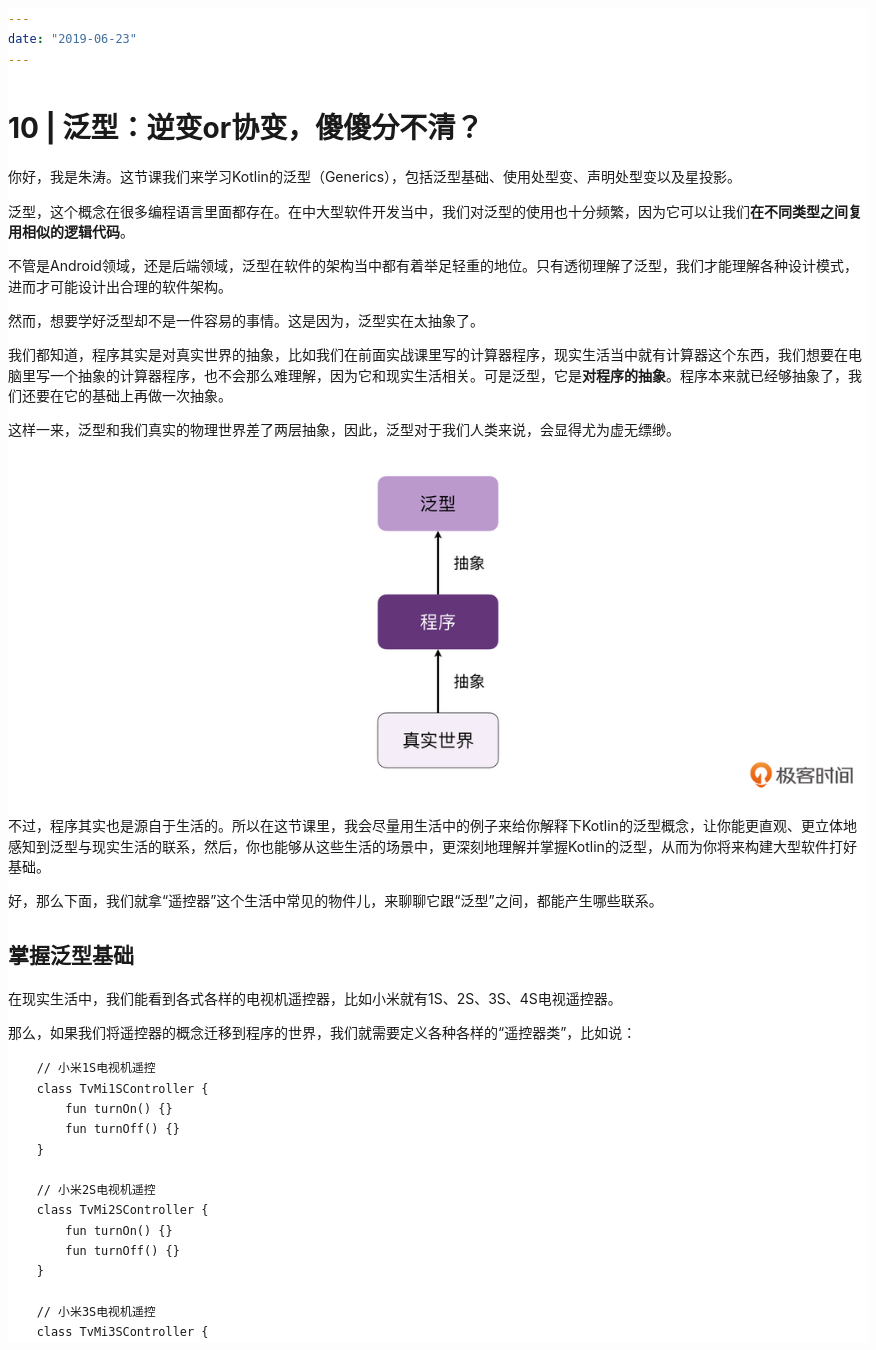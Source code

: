 ```yaml
---
date: "2019-06-23"
---  
```

      
# 10 | 泛型：逆变or协变，傻傻分不清？
你好，我是朱涛。这节课我们来学习Kotlin的泛型（Generics），包括泛型基础、使用处型变、声明处型变以及星投影。

泛型，这个概念在很多编程语言里面都存在。在中大型软件开发当中，我们对泛型的使用也十分频繁，因为它可以让我们**在不同类型之间复用相似的逻辑代码**。

不管是Android领域，还是后端领域，泛型在软件的架构当中都有着举足轻重的地位。只有透彻理解了泛型，我们才能理解各种设计模式，进而才可能设计出合理的软件架构。

然而，想要学好泛型却不是一件容易的事情。这是因为，泛型实在太抽象了。

我们都知道，程序其实是对真实世界的抽象，比如我们在前面实战课里写的计算器程序，现实生活当中就有计算器这个东西，我们想要在电脑里写一个抽象的计算器程序，也不会那么难理解，因为它和现实生活相关。可是泛型，它是**对程序的抽象**。程序本来就已经够抽象了，我们还要在它的基础上再做一次抽象。

这样一来，泛型和我们真实的物理世界差了两层抽象，因此，泛型对于我们人类来说，会显得尤为虚无缥缈。

![](./httpsstatic001geekbangorgresourceimage14d014f371f5352321cb32d085d7ab25dbd0.jpg)

不过，程序其实也是源自于生活的。所以在这节课里，我会尽量用生活中的例子来给你解释下Kotlin的泛型概念，让你能更直观、更立体地感知到泛型与现实生活的联系，然后，你也能够从这些生活的场景中，更深刻地理解并掌握Kotlin的泛型，从而为你将来构建大型软件打好基础。



好，那么下面，我们就拿“遥控器”这个生活中常见的物件儿，来聊聊它跟“泛型”之间，都能产生哪些联系。

## 掌握泛型基础

在现实生活中，我们能看到各式各样的电视机遥控器，比如小米就有1S、2S、3S、4S电视遥控器。

那么，如果我们将遥控器的概念迁移到程序的世界，我们就需要定义各种各样的“遥控器类”，比如说：

```
    // 小米1S电视机遥控
    class TvMi1SController {
        fun turnOn() {}
        fun turnOff() {}
    }
    
    // 小米2S电视机遥控
    class TvMi2SController {
        fun turnOn() {}
        fun turnOff() {}
    }
    
    // 小米3S电视机遥控
    class TvMi3SController {
```